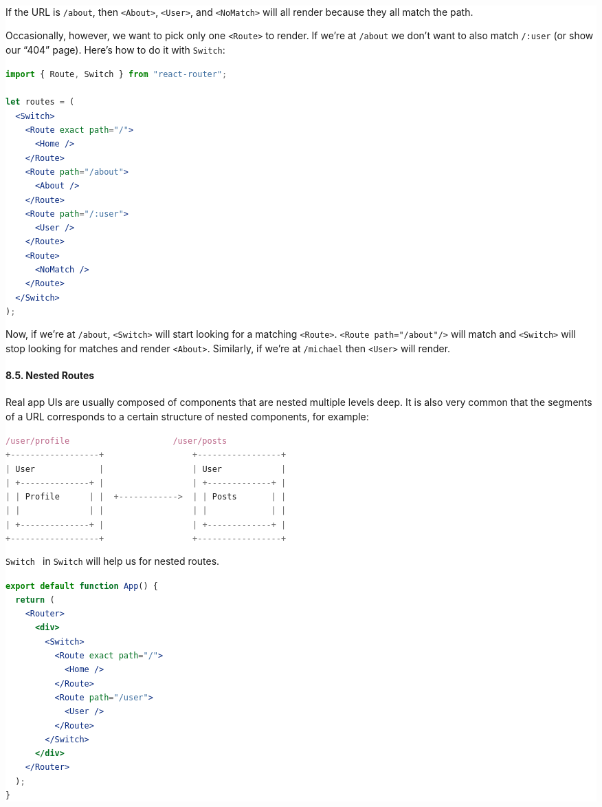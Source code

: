 If the URL is `/about`, then `<About>`, `<User>`, and `<NoMatch>` will all render because they all match the path. 

Occasionally, however, we want to pick only one `<Route>` to render. If we’re at `/about` we don’t want to also match `/:user` (or show our “404” page). Here’s how to do it with `Switch`:

```jsx
import { Route, Switch } from "react-router";

let routes = (
  <Switch>
    <Route exact path="/">
      <Home />
    </Route>
    <Route path="/about">
      <About />
    </Route>
    <Route path="/:user">
      <User />
    </Route>
    <Route>
      <NoMatch />
    </Route>
  </Switch>
);
```

Now, if we’re at `/about`, `<Switch>` will start looking for a matching `<Route>`. `<Route path="/about"/>` will match and `<Switch>` will stop looking for matches and render `<About>`. Similarly, if we’re at `/michael` then `<User>` will render.

#### 8.5. Nested Routes

Real app UIs are usually composed of components that are nested multiple levels deep. It is also very common that the segments of a URL corresponds to a certain structure of nested components, for example:

```js
/user/profile                     /user/posts
+------------------+                  +-----------------+
| User             |                  | User            |
| +--------------+ |                  | +-------------+ |
| | Profile      | |  +------------>  | | Posts       | |
| |              | |                  | |             | |
| +--------------+ |                  | +-------------+ |
+------------------+                  +-----------------+
```

`Switch ` in `Switch` will help us for nested routes.  

```jsx
export default function App() {
  return (
    <Router>
      <div>
        <Switch>
          <Route exact path="/">
            <Home />
          </Route>
          <Route path="/user">
            <User />
          </Route>
        </Switch>
      </div>
    </Router>
  );
}

```